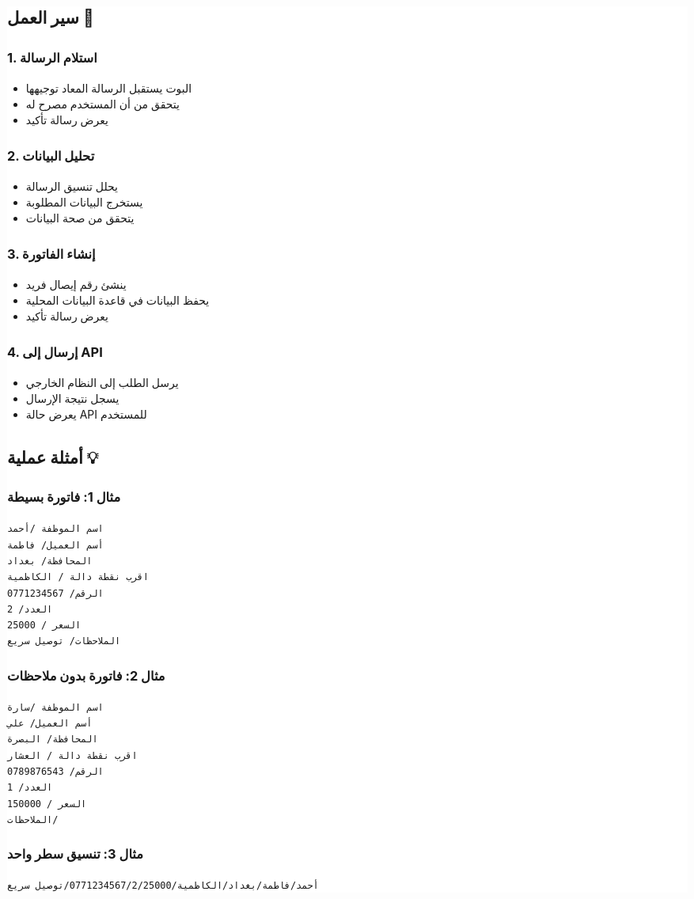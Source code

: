 ## سير العمل 🔄

### 1. استلام الرسالة
- البوت يستقبل الرسالة المعاد توجيهها
- يتحقق من أن المستخدم مصرح له
- يعرض رسالة تأكيد

### 2. تحليل البيانات
- يحلل تنسيق الرسالة
- يستخرج البيانات المطلوبة
- يتحقق من صحة البيانات

### 3. إنشاء الفاتورة
- ينشئ رقم إيصال فريد
- يحفظ البيانات في قاعدة البيانات المحلية
- يعرض رسالة تأكيد

### 4. إرسال إلى API
- يرسل الطلب إلى النظام الخارجي
- يسجل نتيجة الإرسال
- يعرض حالة API للمستخدم

## أمثلة عملية 💡

### مثال 1: فاتورة بسيطة
```
اسم الموظفة /أحمد
أسم العميل/ فاطمة
المحافظة/ بغداد
اقرب نقطة دالة / الكاظمية
الرقم/ 0771234567
العدد/ 2
السعر / 25000
الملاحظات/ توصيل سريع
```

### مثال 2: فاتورة بدون ملاحظات
```
اسم الموظفة /سارة
أسم العميل/ علي
المحافظة/ البصرة
اقرب نقطة دالة / العشار
الرقم/ 0789876543
العدد/ 1
السعر / 150000
الملاحظات/ 
```

### مثال 3: تنسيق سطر واحد
```
أحمد/فاطمة/بغداد/الكاظمية/0771234567/2/25000/توصيل سريع
```
